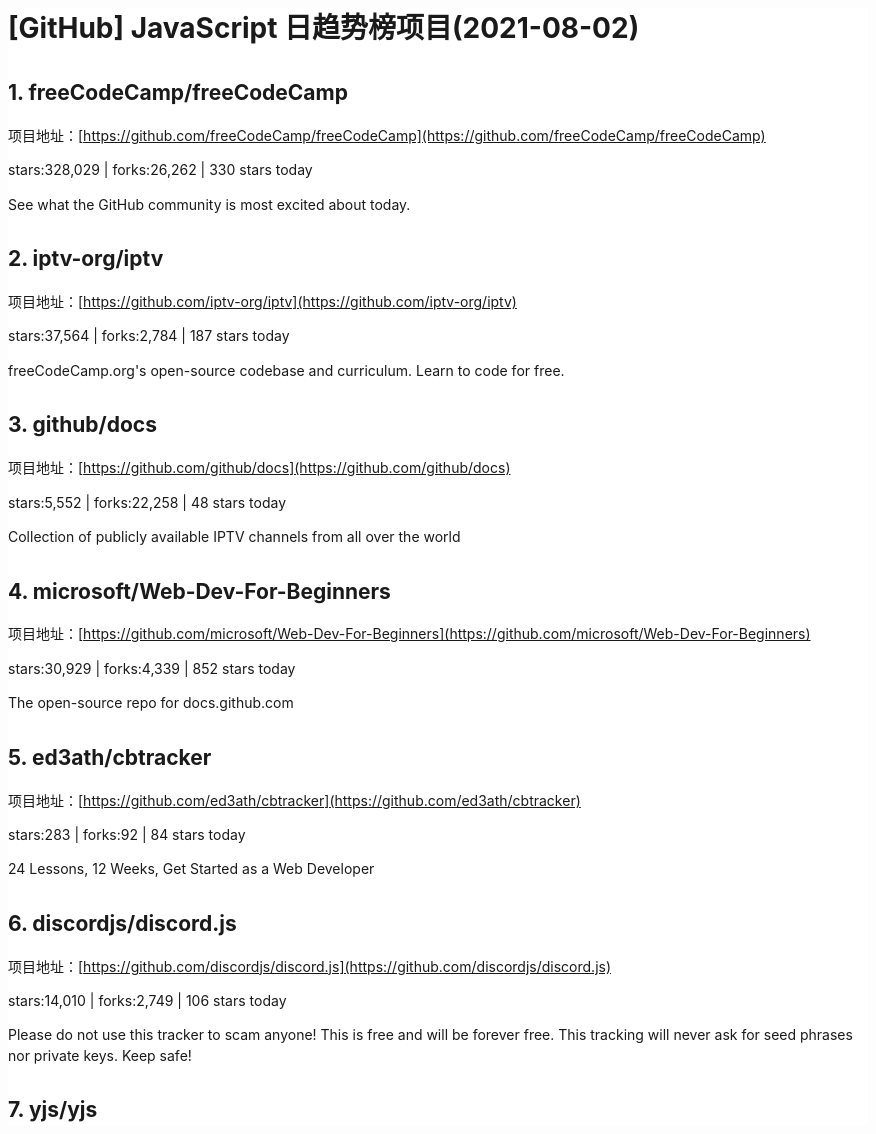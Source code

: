 # [GitHub] JavaScript 日趋势榜项目(2021-08-02)

## 1. freeCodeCamp/freeCodeCamp 

项目地址：[https://github.com/freeCodeCamp/freeCodeCamp](https://github.com/freeCodeCamp/freeCodeCamp)

stars:328,029 | forks:26,262 | 330 stars today 

See what the GitHub community is most excited about today.

## 2. iptv-org/iptv 

项目地址：[https://github.com/iptv-org/iptv](https://github.com/iptv-org/iptv)

stars:37,564 | forks:2,784 | 187 stars today 

freeCodeCamp.org's open-source codebase and curriculum. Learn to code for free.

## 3. github/docs 

项目地址：[https://github.com/github/docs](https://github.com/github/docs)

stars:5,552 | forks:22,258 | 48 stars today 

Collection of publicly available IPTV channels from all over the world

## 4. microsoft/Web-Dev-For-Beginners 

项目地址：[https://github.com/microsoft/Web-Dev-For-Beginners](https://github.com/microsoft/Web-Dev-For-Beginners)

stars:30,929 | forks:4,339 | 852 stars today 

The open-source repo for docs.github.com

## 5. ed3ath/cbtracker 

项目地址：[https://github.com/ed3ath/cbtracker](https://github.com/ed3ath/cbtracker)

stars:283 | forks:92 | 84 stars today 

24 Lessons, 12 Weeks, Get Started as a Web Developer

## 6. discordjs/discord.js 

项目地址：[https://github.com/discordjs/discord.js](https://github.com/discordjs/discord.js)

stars:14,010 | forks:2,749 | 106 stars today 

Please do not use this tracker to scam anyone! This is free and will be forever free. This tracking will never ask for seed phrases nor private keys. Keep safe!

## 7. yjs/yjs 
